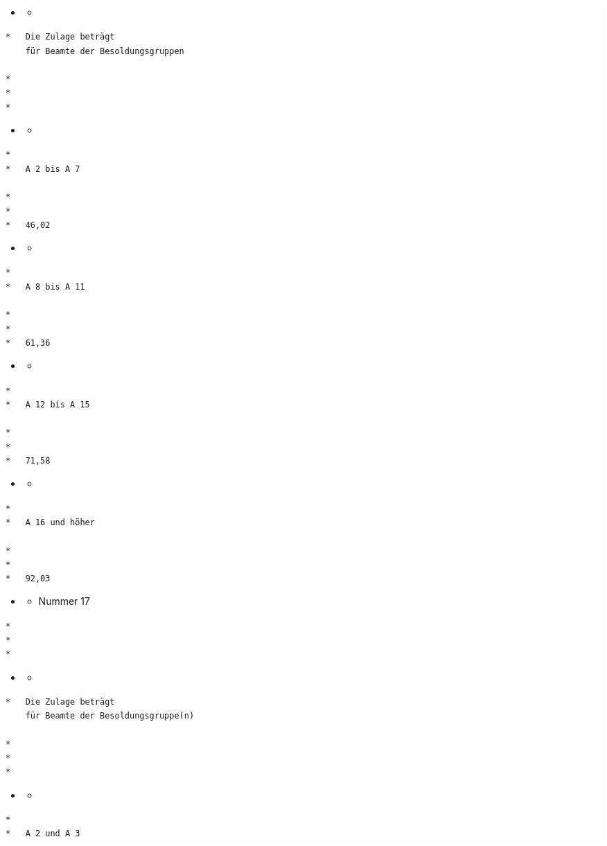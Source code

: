 *    *
    *   Die Zulage beträgt
        für Beamte der Besoldungsgruppen

    *
    *
    *

*    *
    *
    *   A 2 bis A 7

    *
    *
    *   46,02


*    *
    *
    *   A 8 bis A 11

    *
    *
    *   61,36


*    *
    *
    *   A 12 bis A 15

    *
    *
    *   71,58


*    *
    *
    *   A 16 und höher

    *
    *
    *   92,03


*    *   Nummer 17

    *
    *
    *

*    *
    *   Die Zulage beträgt
        für Beamte der Besoldungsgruppe(n)

    *
    *
    *

*    *
    *
    *   A 2 und A 3
